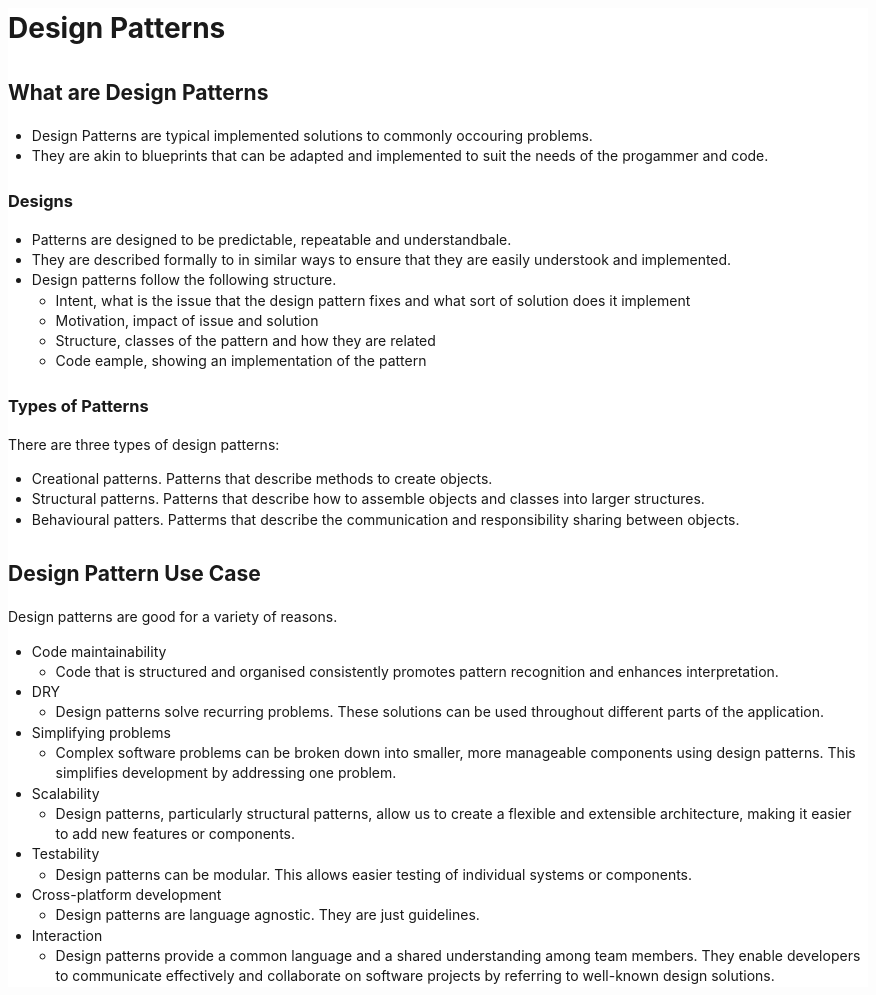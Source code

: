 # Design Patterns

## What are Design Patterns

- Design Patterns are typical implemented solutions to commonly occouring problems.
- They are akin to blueprints that can be adapted and implemented to suit the needs of the progammer and code.

### Designs

- Patterns are designed to be predictable, repeatable and understandbale.
- They are described formally to in similar ways to ensure that they are easily understook and implemented.
- Design patterns follow the following structure.
  - Intent, what is the issue that the design pattern fixes and what sort of solution does it implement
  - Motivation, impact of issue and solution
  - Structure, classes of the pattern and how they are related
  - Code eample, showing an implementation of the pattern

### Types of Patterns

There are three types of design patterns:

- Creational patterns. Patterns that describe methods to create objects.
- Structural patterns. Patterns that describe how to assemble objects and classes into larger structures.
- Behavioural patters. Patterms that describe the communication and responsibility sharing between objects.

## Design Pattern Use Case

Design patterns are good for a variety of reasons.

* Code maintainability
  * Code that is structured and organised consistently promotes pattern recognition and enhances interpretation.
* DRY
  * Design patterns solve recurring problems. These solutions can be used throughout different parts of the application.
* Simplifying problems
  * Complex software problems can be broken down into smaller, more manageable components using design patterns. This simplifies development by addressing one problem.
* Scalability
  * Design patterns, particularly structural patterns, allow us to create a flexible and extensible architecture, making it easier to add new features or components.
* Testability
  * Design patterns can be modular. This allows easier testing of individual systems or components.
* Cross-platform development
  * Design patterns are language agnostic. They are just guidelines.
* Interaction
  * Design patterns provide a common language and a shared understanding among team members. They enable developers to communicate effectively and collaborate on software projects by referring to well-known design solutions.

